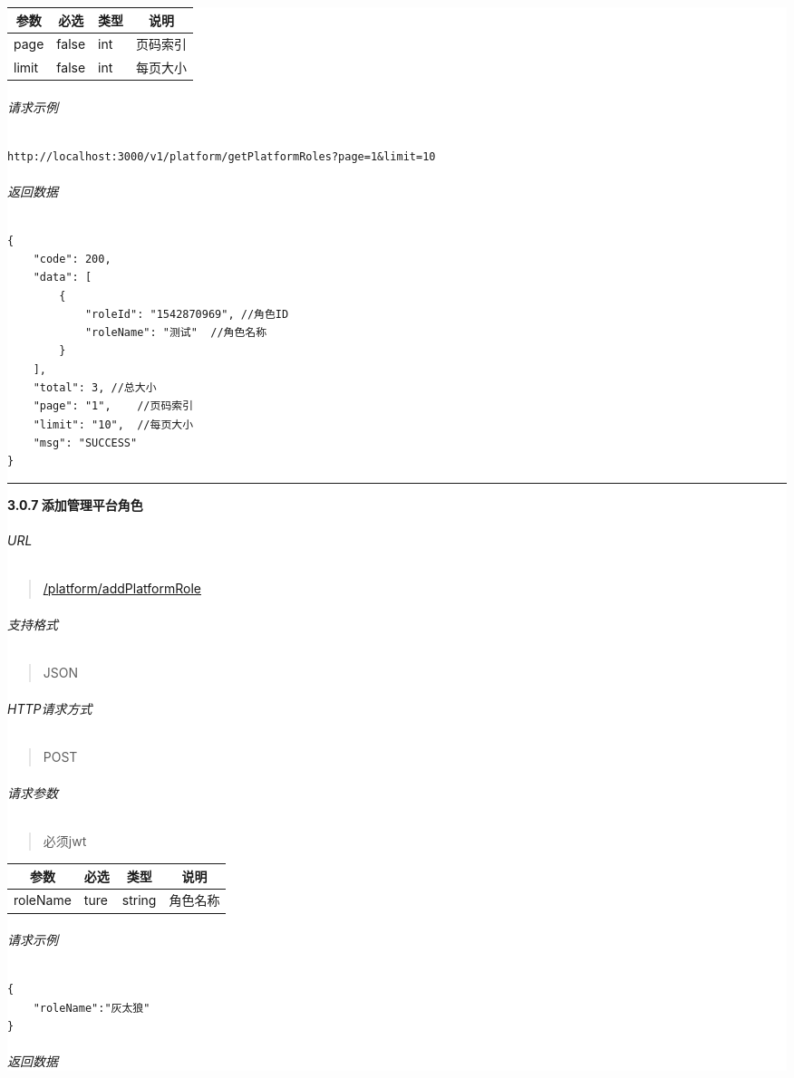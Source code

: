 参数     | 必选  | 类型  | 说明     |
---      |---    |---    |---
page     | false | int   | 页码索引 |
limit    | false | int   | 每页大小 |

###### 请求示例

```
http://localhost:3000/v1/platform/getPlatformRoles?page=1&limit=10
```
###### 返回数据

```
{
    "code": 200,
    "data": [
        {
            "roleId": "1542870969", //角色ID
            "roleName": "测试"  //角色名称
        }
    ],
    "total": 3, //总大小
    "page": "1",    //页码索引
    "limit": "10",  //每页大小
    "msg": "SUCCESS"
}
```
---

**3.0.7 添加管理平台角色**

###### URL
> [/platform/addPlatformRole](/platform/addPlatformRole)

###### 支持格式
> JSON

###### HTTP请求方式
> POST

###### 请求参数

> 必须jwt

参数       | 必选 | 类型   | 说明       |
---        |---   |---     |---
roleName   | ture | string | 角色名称   |

###### 请求示例

```
{
	"roleName":"灰太狼"
}
```

###### 返回数据
